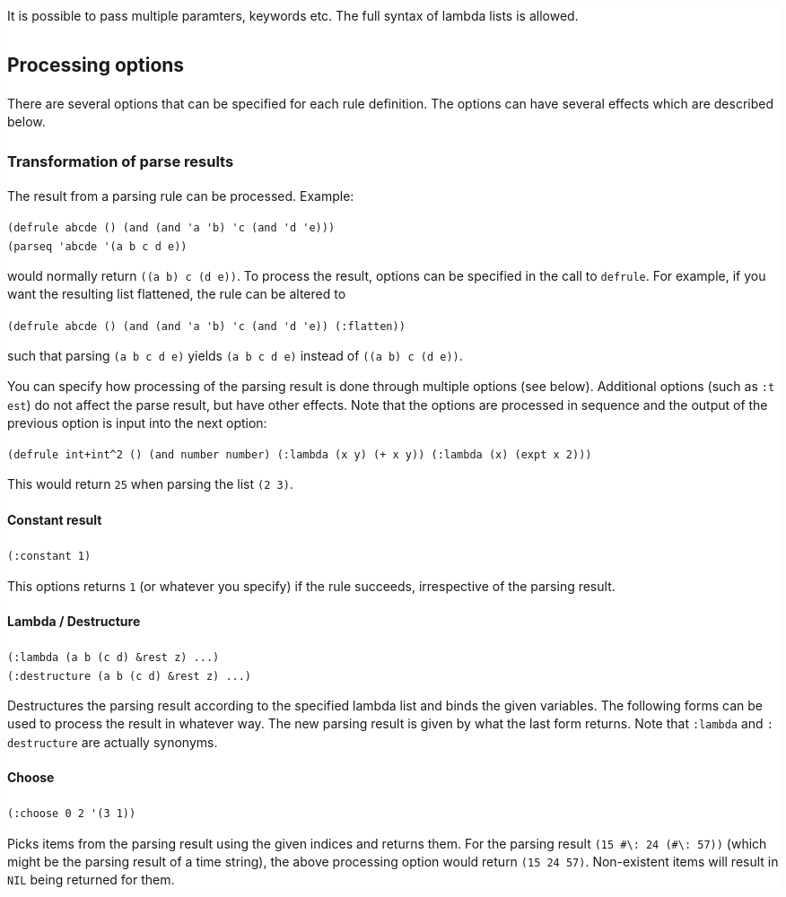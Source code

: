 It is possible to pass multiple paramters, keywords etc.
The full syntax of lambda lists is allowed.

## Processing options
There are several options that can be specified for each rule definition.
The options can have several effects which are described below.

### Transformation of parse results
The result from a parsing rule can be processed.
Example:
```
(defrule abcde () (and (and 'a 'b) 'c (and 'd 'e)))
(parseq 'abcde '(a b c d e))
```
would normally return `((a b) c (d e))`.
To process the result, options can be specified in the call to `defrule`.
For example, if you want the resulting list flattened, the rule can be altered to
```
(defrule abcde () (and (and 'a 'b) 'c (and 'd 'e)) (:flatten))
```
such that parsing `(a b c d e)` yields `(a b c d e)` instead of `((a b) c (d e))`.

You can specify how processing of the parsing result is done through multiple options (see below).
Additional options (such as `:test`) do not affect the parse result, but have other effects.
Note that the options are processed in sequence and the output of the previous option is input into the next option:
```
(defrule int+int^2 () (and number number) (:lambda (x y) (+ x y)) (:lambda (x) (expt x 2)))
```
This would return `25` when parsing the list `(2 3)`.

#### Constant result
```
(:constant 1)
```
This options returns `1` (or whatever you specify) if the rule succeeds, irrespective of the parsing result.

#### Lambda / Destructure
```
(:lambda (a b (c d) &rest z) ...)
(:destructure (a b (c d) &rest z) ...)
```
Destructures the parsing result according to the specified lambda list and binds the given variables.
The following forms can be used to process the result in whatever way.
The new parsing result is given by what the last form returns.
Note that `:lambda` and `:destructure` are actually synonyms.

#### Choose
```
(:choose 0 2 '(3 1))
```
Picks items from the parsing result using the given indices and returns them.
For the parsing result `(15 #\: 24 (#\: 57))` (which might be the parsing result of a time string), the above processing option would return `(15 24 57)`.
Non-existent items will result in `NIL` being returned for them.
